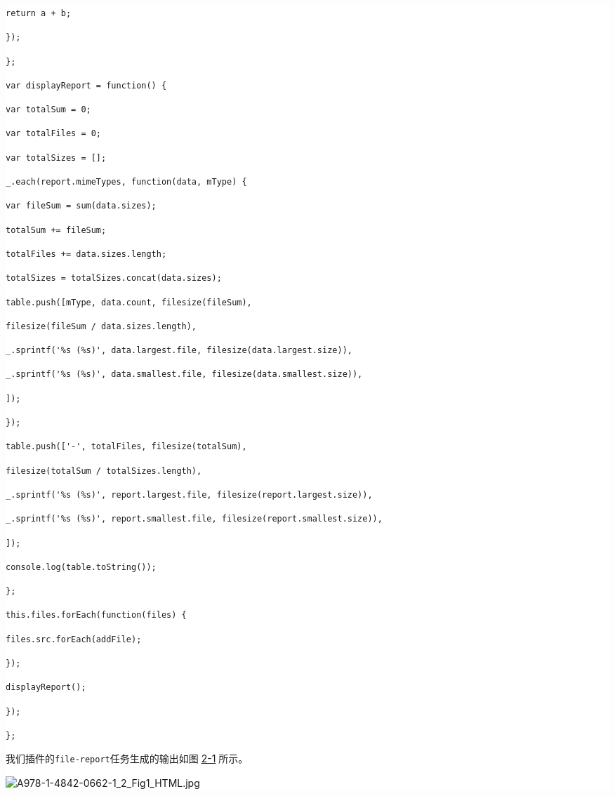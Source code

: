 `return a + b;`

`});`

`};`

`var displayReport = function() {`

`var totalSum = 0;`

`var totalFiles = 0;`

`var totalSizes = [];`

`_.each(report.mimeTypes, function(data, mType) {`

`var fileSum = sum(data.sizes);`

`totalSum += fileSum;`

`totalFiles += data.sizes.length;`

`totalSizes = totalSizes.concat(data.sizes);`

`table.push([mType, data.count, filesize(fileSum),`

`filesize(fileSum / data.sizes.length),`

`_.sprintf('%s (%s)', data.largest.file, filesize(data.largest.size)),`

`_.sprintf('%s (%s)', data.smallest.file, filesize(data.smallest.size)),`

`]);`

`});`

`table.push(['-', totalFiles, filesize(totalSum),`

`filesize(totalSum / totalSizes.length),`

`_.sprintf('%s (%s)', report.largest.file, filesize(report.largest.size)),`

`_.sprintf('%s (%s)', report.smallest.file, filesize(report.smallest.size)),`

`]);`

`console.log(table.toString());`

`};`

`this.files.forEach(function(files) {`

`files.src.forEach(addFile);`

`});`

`displayReport();`

`});`

`};`

我们插件的`file-report`任务生成的输出如图 [2-1](#Fig1) 所示。

![A978-1-4842-0662-1_2_Fig1_HTML.jpg](A978-1-4842-0662-1_2_Fig1_HTML.jpg)
